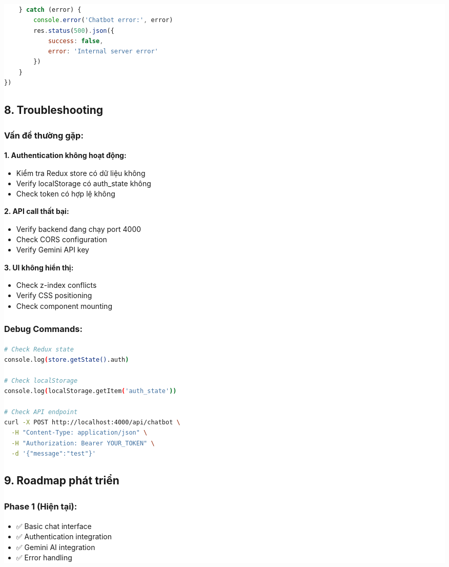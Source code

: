 ```javascript
    } catch (error) {
        console.error('Chatbot error:', error)
        res.status(500).json({
            success: false,
            error: 'Internal server error'
        })
    }
})
```

## 8. Troubleshooting

### Vấn đề thường gặp:

**1. Authentication không hoạt động:**
- Kiểm tra Redux store có dữ liệu không
- Verify localStorage có auth_state không  
- Check token có hợp lệ không

**2. API call thất bại:**
- Verify backend đang chạy port 4000
- Check CORS configuration
- Verify Gemini API key

**3. UI không hiển thị:**
- Check z-index conflicts
- Verify CSS positioning
- Check component mounting

### Debug Commands:
```bash
# Check Redux state
console.log(store.getState().auth)

# Check localStorage
console.log(localStorage.getItem('auth_state'))

# Check API endpoint
curl -X POST http://localhost:4000/api/chatbot \
  -H "Content-Type: application/json" \
  -H "Authorization: Bearer YOUR_TOKEN" \
  -d '{"message":"test"}'
```

## 9. Roadmap phát triển

### Phase 1 (Hiện tại):
- ✅ Basic chat interface
- ✅ Authentication integration  
- ✅ Gemini AI integration
- ✅ Error handling
